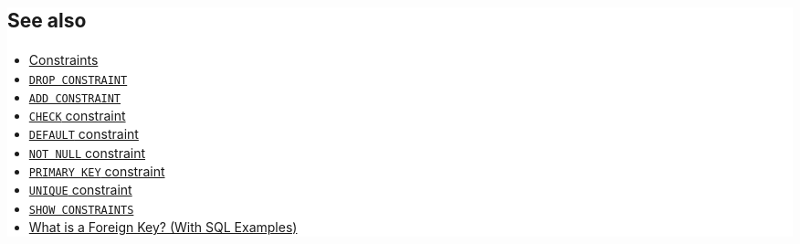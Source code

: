 ## See also

- [Constraints](constraints.html)
- [`DROP CONSTRAINT`](drop-constraint.html)
- [`ADD CONSTRAINT`](add-constraint.html)
- [`CHECK` constraint](check.html)
- [`DEFAULT` constraint](default-value.html)
- [`NOT NULL` constraint](not-null.html)
- [`PRIMARY KEY` constraint](primary-key.html)
- [`UNIQUE` constraint](unique.html)
- [`SHOW CONSTRAINTS`](show-constraints.html)
- [What is a Foreign Key? (With SQL Examples)](https://www.cockroachlabs.com/blog/what-is-a-foreign-key/)
